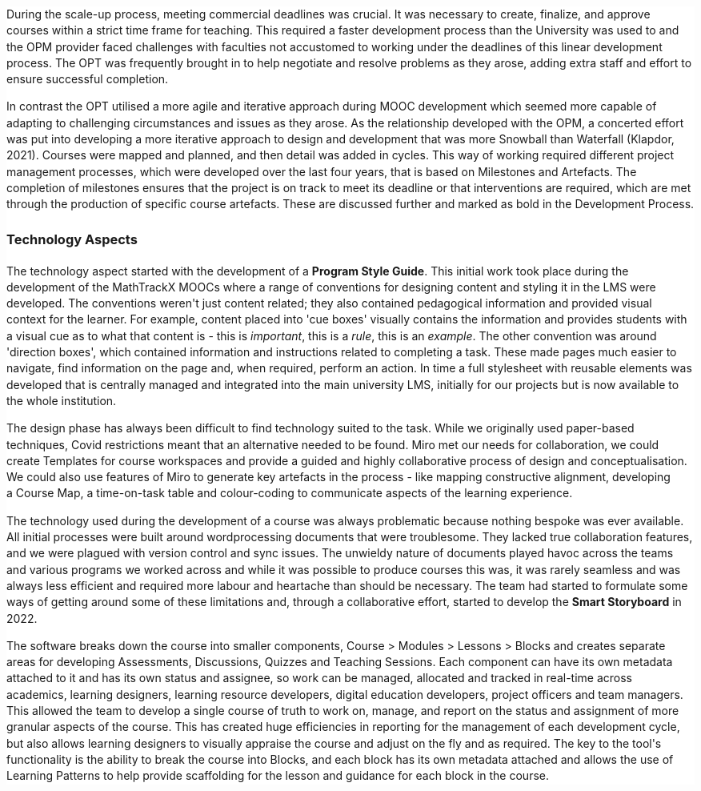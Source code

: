 During the scale-up process, meeting commercial deadlines was crucial. It was necessary to create, finalize, and approve courses within a strict time frame for teaching. This required a faster development process than the University was used to and the OPM provider faced challenges with faculties not accustomed to working under the deadlines of this linear development process. The OPT was frequently brought in to help negotiate and resolve problems as they arose, adding extra staff and effort to ensure successful completion.

In contrast the OPT utilised a more agile and iterative approach during MOOC development which seemed more capable of adapting to challenging circumstances and issues as they arose. As the relationship developed with the OPM, a concerted effort was put into developing a more iterative approach to design and development that was more Snowball than Waterfall (Klapdor, 2021). Courses were mapped and planned, and then detail was added in cycles. This way of working required different project management processes, which were developed over the last four years, that is based on Milestones and Artefacts. The completion of milestones ensures that the project is on track to meet its deadline or that interventions are required, which are met through the production of specific course artefacts. These are discussed further and marked as bold in the Development Process.

### Technology Aspects

The technology aspect started with the development of a **Program Style Guide**. This initial work took place during the development of the MathTrackX MOOCs where a range of conventions for designing content and styling it in the LMS were developed. The conventions weren't just content related; they also contained pedagogical information and provided visual context for the learner. For example, content placed into 'cue boxes' visually contains the information and provides students with a visual cue as to what that content is - this is _important_, this is a _rule_, this is an _example_. The other convention was around 'direction boxes', which contained information and instructions related to completing a task. These made pages much easier to navigate, find information on the page and, when required, perform an action. In time a full stylesheet with reusable elements was developed that is centrally managed and integrated into the main university LMS, initially for our projects but is now available to the whole institution.

The design phase has always been difficult to find technology suited to the task. While we originally used paper-based techniques, Covid restrictions meant that an alternative needed to be found. Miro met our needs for collaboration, we could create Templates for course workspaces and provide a guided and highly collaborative process of design and conceptualisation. We could also use features of Miro to generate key artefacts in the process - like mapping constructive alignment, developing a Course Map, a time-on-task table and colour-coding to communicate aspects of the learning experience.

The technology used during the development of a course was always problematic because nothing bespoke was ever available. All initial processes were built around wordprocessing documents that were troublesome. They lacked true collaboration features, and we were plagued with version control and sync issues. The unwieldy nature of documents played havoc across the teams and various programs we worked across and while it was possible to produce courses this was, it was rarely seamless and was always less efficient and required more labour and heartache than should be necessary. The team had started to formulate some ways of getting around some of these limitations and, through a collaborative effort, started to develop the **Smart Storyboard** in 2022.

The software breaks down the course into smaller components, Course > Modules > Lessons > Blocks and creates separate areas for developing Assessments, Discussions, Quizzes and Teaching Sessions. Each component can have its own metadata attached to it and has its own status and assignee, so work can be managed, allocated and tracked in real-time across academics, learning designers, learning resource developers, digital education developers, project officers and team managers. This allowed the team to develop a single course of truth to work on, manage, and report on the status and assignment of more granular aspects of the course. This has created huge efficiencies in reporting for the management of each development cycle, but also allows learning designers to visually appraise the course and adjust on the fly and as required. The key to the tool's functionality is the ability to break the course into Blocks, and each block has its own metadata attached and allows the use of Learning Patterns to help provide scaffolding for the lesson and guidance for each block in the course.
